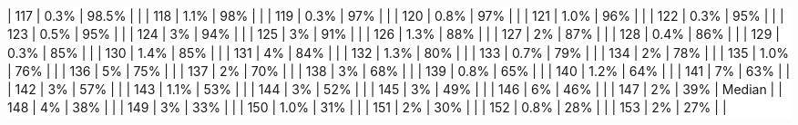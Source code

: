 | 117 | 0.3% | 98.5% |  |
| 118 | 1.1% | 98% |  |
| 119 | 0.3% | 97% |  |
| 120 | 0.8% | 97% |  |
| 121 | 1.0% | 96% |  |
| 122 | 0.3% | 95% |  |
| 123 | 0.5% | 95% |  |
| 124 | 3% | 94% |  |
| 125 | 3% | 91% |  |
| 126 | 1.3% | 88% |  |
| 127 | 2% | 87% |  |
| 128 | 0.4% | 86% |  |
| 129 | 0.3% | 85% |  |
| 130 | 1.4% | 85% |  |
| 131 | 4% | 84% |  |
| 132 | 1.3% | 80% |  |
| 133 | 0.7% | 79% |  |
| 134 | 2% | 78% |  |
| 135 | 1.0% | 76% |  |
| 136 | 5% | 75% |  |
| 137 | 2% | 70% |  |
| 138 | 3% | 68% |  |
| 139 | 0.8% | 65% |  |
| 140 | 1.2% | 64% |  |
| 141 | 7% | 63% |  |
| 142 | 3% | 57% |  |
| 143 | 1.1% | 53% |  |
| 144 | 3% | 52% |  |
| 145 | 3% | 49% |  |
| 146 | 6% | 46% |  |
| 147 | 2% | 39% | Median |
| 148 | 4% | 38% |  |
| 149 | 3% | 33% |  |
| 150 | 1.0% | 31% |  |
| 151 | 2% | 30% |  |
| 152 | 0.8% | 28% |  |
| 153 | 2% | 27% |  |